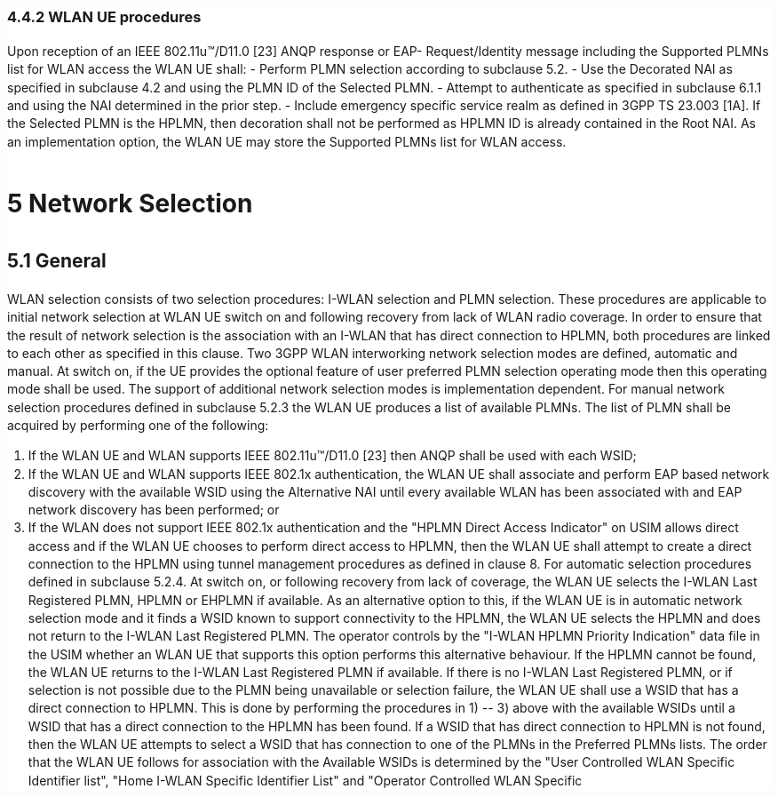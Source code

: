 ### 4.4.2 WLAN UE procedures
Upon reception of an IEEE 802.11u™/D11.0 [23] ANQP response or EAP-
Request/Identity message including the Supported PLMNs list for WLAN access
the WLAN UE shall:
\- Perform PLMN selection according to subclause 5.2.
\- Use the Decorated NAI as specified in subclause 4.2 and using the PLMN ID
of the Selected PLMN.
\- Attempt to authenticate as specified in subclause 6.1.1 and using the NAI
determined in the prior step.
\- Include emergency specific service realm as defined in 3GPP TS 23.003 [1A].
If the Selected PLMN is the HPLMN, then decoration shall not be performed as
HPLMN ID is already contained in the Root NAI. As an implementation option,
the WLAN UE may store the Supported PLMNs list for WLAN access.
# 5 Network Selection
## 5.1 General
WLAN selection consists of two selection procedures: I-WLAN selection and PLMN
selection. These procedures are applicable to initial network selection at
WLAN UE switch on and following recovery from lack of WLAN radio coverage. In
order to ensure that the result of network selection is the association with
an I-WLAN that has direct connection to HPLMN, both procedures are linked to
each other as specified in this clause.
Two 3GPP WLAN interworking network selection modes are defined, automatic and
manual. At switch on, if the UE provides the optional feature of user
preferred PLMN selection operating mode then this operating mode shall be
used. The support of additional network selection modes is implementation
dependent.
For manual network selection procedures defined in subclause 5.2.3 the WLAN UE
produces a list of available PLMNs. The list of PLMN shall be acquired by
performing one of the following:
1) If the WLAN UE and WLAN supports IEEE 802.11u™/D11.0 [23] then ANQP shall
be used with each WSID;
2) If the WLAN UE and WLAN supports IEEE 802.1x authentication, the WLAN UE
shall associate and perform EAP based network discovery with the available
WSID using the Alternative NAI until every available WLAN has been associated
with and EAP network discovery has been performed; or
3) If the WLAN does not support IEEE 802.1x authentication and the \"HPLMN
Direct Access Indicator\" on USIM allows direct access and if the WLAN UE
chooses to perform direct access to HPLMN, then the WLAN UE shall attempt to
create a direct connection to the HPLMN using tunnel management procedures as
defined in clause 8.
For automatic selection procedures defined in subclause 5.2.4. At switch on,
or following recovery from lack of coverage, the WLAN UE selects the I-WLAN
Last Registered PLMN, HPLMN or EHPLMN if available.
As an alternative option to this, if the WLAN UE is in automatic network
selection mode and it finds a WSID known to support connectivity to the HPLMN,
the WLAN UE selects the HPLMN and does not return to the I-WLAN Last
Registered PLMN. The operator controls by the \"I-WLAN HPLMN Priority
Indication\" data file in the USIM whether an WLAN UE that supports this
option performs this alternative behaviour. If the HPLMN cannot be found, the
WLAN UE returns to the I-WLAN Last Registered PLMN if available.
If there is no I-WLAN Last Registered PLMN, or if selection is not possible
due to the PLMN being unavailable or selection failure, the WLAN UE shall use
a WSID that has a direct connection to HPLMN. This is done by performing the
procedures in 1) -- 3) above with the available WSIDs until a WSID that has a
direct connection to the HPLMN has been found. If a WSID that has direct
connection to HPLMN is not found, then the WLAN UE attempts to select a WSID
that has connection to one of the PLMNs in the Preferred PLMNs lists. The
order that the WLAN UE follows for association with the Available WSIDs is
determined by the \"User Controlled WLAN Specific Identifier list\", \"Home
I-WLAN Specific Identifier List\" and \"Operator Controlled WLAN Specific